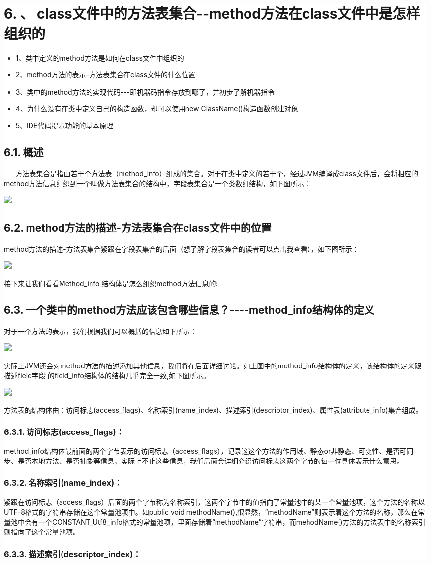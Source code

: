 # 6. 、 class文件中的方法表集合--method方法在class文件中是怎样组织的

- 1、类中定义的method方法是如何在class文件中组织的

- 2、method方法的表示-方法表集合在class文件的什么位置

- 3、类中的method方法的实现代码---即机器码指令存放到哪了，并初步了解机器指令

- 4、为什么没有在类中定义自己的构造函数，却可以使用new ClassName()构造函数创建对象

- 5、IDE代码提示功能的基本原理

## 6.1. 概述
      方法表集合是指由若干个方法表（method_info）组成的集合。对于在类中定义的若干个，经过JVM编译成class文件后，会将相应的method方法信息组织到一个叫做方法表集合的结构中，字段表集合是一个类数组结构，如下图所示：

![](../../pic/2019-06-01-14-22-45.png)
 

## 6.2. method方法的描述-方法表集合在class文件中的位置

method方法的描述-方法表集合紧跟在字段表集合的后面（想了解字段表集合的读者可以点击我查看），如下图所示：

![](../../pic/2019-06-01-14-23-09.png)

接下来让我们看看Method_info 结构体是怎么组织method方法信息的:

## 6.3. 一个类中的method方法应该包含哪些信息？----method_info结构体的定义

对于一个方法的表示，我们根据我们可以概括的信息如下所示：

![](../../pic/2019-06-01-14-24-13.png)
      

实际上JVM还会对method方法的描述添加其他信息，我们将在后面详细讨论。如上图中的method_info结构体的定义，该结构体的定义跟描述field字段 的field_info结构体的结构几乎完全一致,如下图所示。

![](../../pic/2019-06-01-14-30-16.png)
        

方法表的结构体由：访问标志(access_flags)、名称索引(name_index)、描述索引(descriptor_index)、属性表(attribute_info)集合组成。

### 6.3.1. 访问标志(access_flags)：

method_info结构体最前面的两个字节表示的访问标志（access_flags），记录这这个方法的作用域、静态or非静态、可变性、是否可同步、是否本地方法、是否抽象等信息，实际上不止这些信息，我们后面会详细介绍访问标志这两个字节的每一位具体表示什么意思。

### 6.3.2. 名称索引(name_index)：

紧跟在访问标志（access_flags）后面的两个字节称为名称索引，这两个字节中的值指向了常量池中的某一个常量池项，这个方法的名称以UTF-8格式的字符串存储在这个常量池项中。如public void methodName(),很显然，“methodName”则表示着这个方法的名称，那么在常量池中会有一个CONSTANT_Utf8_info格式的常量池项，里面存储着“methodName”字符串，而mehodName()方法的方法表中的名称索引则指向了这个常量池项。

### 6.3.3. 描述索引(descriptor_index)：
